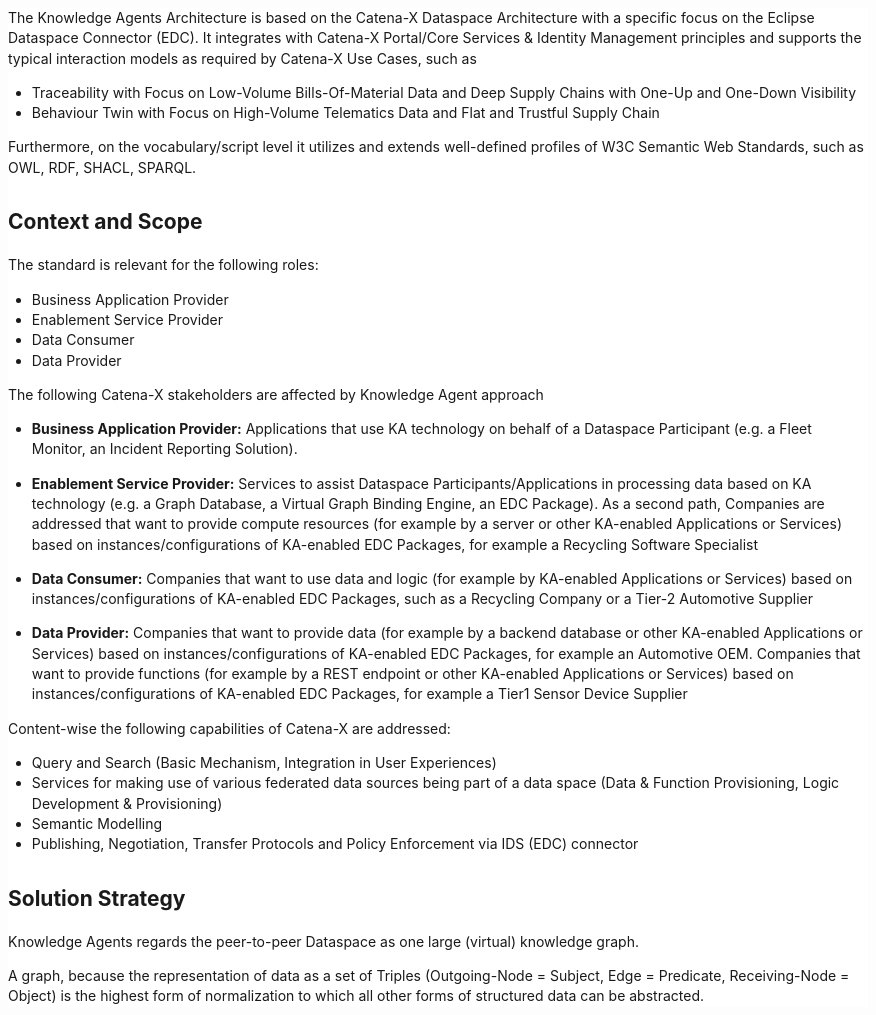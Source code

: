 The Knowledge Agents Architecture is based on the Catena-X Dataspace Architecture with a specific focus on the Eclipse Dataspace Connector (EDC). It integrates with Catena-X Portal/Core Services & Identity Management principles and supports the typical interaction models as required by Catena-X Use Cases, such as

* Traceability with Focus on Low-Volume Bills-Of-Material Data and Deep Supply Chains with One-Up and One-Down Visibility
* Behaviour Twin with Focus on High-Volume Telematics Data and Flat and Trustful Supply Chain  

Furthermore, on the vocabulary/script level it utilizes and extends well-defined profiles of W3C Semantic Web Standards, such as OWL, RDF, SHACL, SPARQL.

## Context and Scope

The standard is relevant for the following roles:

* Business Application Provider
* Enablement Service Provider
* Data Consumer
* Data Provider

The following Catena-X stakeholders are affected by Knowledge Agent approach

* **Business Application Provider:** Applications that use KA technology on behalf of a Dataspace Participant (e.g. a Fleet Monitor, an Incident Reporting Solution).

* **Enablement Service Provider:** Services to assist Dataspace Participants/Applications in processing data based on KA technology (e.g. a Graph Database, a Virtual Graph Binding Engine, an EDC Package).
As a second path, Companies are addressed that want to provide compute resources (for example by a server or other KA-enabled Applications or Services) based on instances/configurations of KA-enabled EDC Packages, for example a Recycling Software Specialist

* **Data Consumer:** Companies that want to use data and logic (for example by KA-enabled Applications or Services) based on instances/configurations of KA-enabled EDC Packages, such as a Recycling Company or a Tier-2 Automotive Supplier
* **Data Provider:** Companies that want to provide data (for example by a backend database or other KA-enabled Applications or Services) based on instances/configurations of KA-enabled EDC Packages, for example an Automotive OEM. Companies that want to provide functions (for example by a REST endpoint or other KA-enabled Applications or Services) based on instances/configurations of KA-enabled EDC Packages, for example a Tier1 Sensor Device Supplier

Content-wise the following capabilities of Catena-X are addressed:

* Query and Search (Basic Mechanism, Integration in User Experiences)
* Services for making use of various federated data sources being part of a data space (Data & Function Provisioning, Logic Development & Provisioning)
* Semantic Modelling
* Publishing, Negotiation, Transfer Protocols and Policy Enforcement via IDS (EDC) connector

## Solution Strategy

Knowledge Agents regards the peer-to-peer Dataspace as one large (virtual) knowledge graph.

A graph, because the representation of data as a set of Triples (Outgoing-Node = Subject, Edge = Predicate, Receiving-Node = Object) is the highest form of normalization to which all other forms of structured data can be abstracted.
